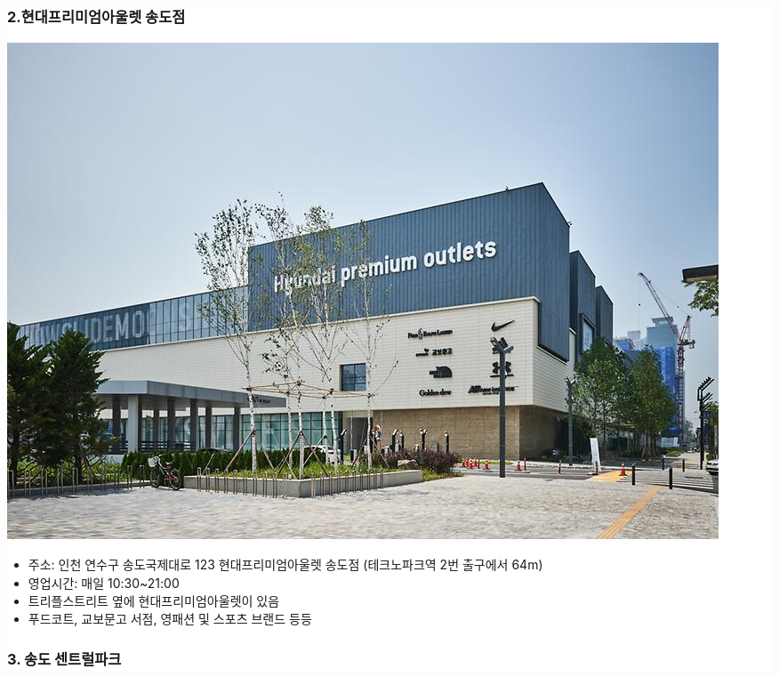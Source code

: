 
### 2.현대프리미엄아울렛 송도점    
![Test Relative Image](./hyundai.jpg)
- 주소: 인천 연수구 송도국제대로 123 현대프리미엄아울렛 송도점 (테크노파크역 2번 출구에서 64m)
- 영업시간: 매일 10:30~21:00
- 트리플스트리트 옆에 현대프리미엄아울렛이 있음
- 푸드코트, 교보문고 서점, 영패션 및 스포츠 브랜드 등등


### 3. 송도 센트럴파크